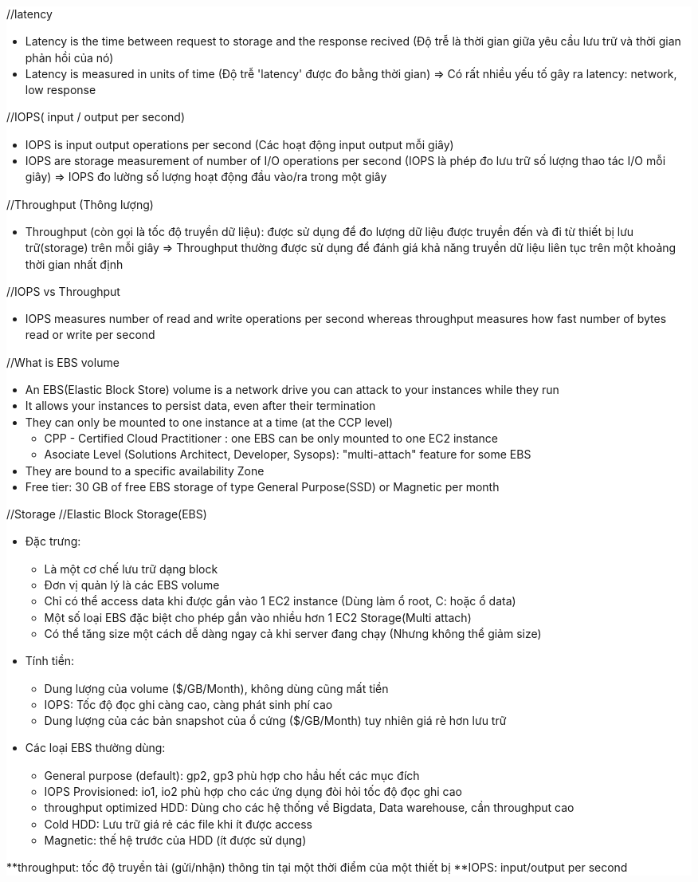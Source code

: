 //latency
- Latency is the time between request to storage and the response recived (Độ trễ là thời gian giữa yêu cầu lưu trữ và thời gian phản hồi của nó)
- Latency is measured in units of time (Độ trễ 'latency' được đo bằng thời gian)
=> Có rất nhiều yếu tố gây ra latency: network, low response

//IOPS( input / output per second)
- IOPS is input output operations per second (Các hoạt động input output mỗi giây)
- IOPS are storage measurement of number of I/O operations per second (IOPS là phép đo lưu trữ số lượng thao tác I/O mỗi giây)
=> IOPS đo lường số lượng hoạt động đầu vào/ra trong một giây

//Throughput (Thông lượng)
- Throughput (còn gọi là tốc độ truyền dữ liệu): được sử dụng để đo lượng dữ liệu được truyền đến và đi từ thiết bị lưu trữ(storage) trên mỗi giây
=> Throughput thường được sử dụng để đánh giá khả năng truyền dữ liệu liên tục trên một khoảng thời gian nhất định

//IOPS vs Throughput
- IOPS measures number of read and write operations per second whereas throughput measures how fast number of bytes read or write per second


//What is EBS volume
- An EBS(Elastic Block Store) volume is a network drive you can attack to your instances while they run
- It allows your instances to persist data, even after their termination
- They can only be mounted to one instance at a time (at the CCP level)
    + CPP - Certified Cloud Practitioner : one EBS can be only mounted to one EC2 instance
    + Asociate Level (Solutions Architect, Developer, Sysops): "multi-attach" feature for  some EBS
- They are bound to a specific availability Zone
- Free tier: 30 GB of free EBS storage of type General Purpose(SSD) or Magnetic per month

//Storage
//Elastic Block Storage(EBS)
- Đặc trưng:
    + Là một cơ chế lưu trữ dạng block
    + Đơn vị quản lý là các EBS volume
    + Chỉ có thể access data khi được gắn vào 1 EC2 instance (Dùng làm ổ root, C: hoặc ổ data)
    + Một số loại EBS đặc biệt cho phép gắn vào nhiều hơn 1 EC2 Storage(Multi attach)
    + Có thể tăng size một cách dễ dàng ngay cả khi server đang chạy (Nhưng không thể giảm size)
- Tính tiền:
    + Dung lượng của volume ($/GB/Month), không dùng cũng mất tiền
    + IOPS: Tốc độ đọc ghi càng cao, càng phát sinh phí cao
    + Dung lượng của các bản snapshot của ổ cứng ($/GB/Month) tuy nhiên giá rẻ hơn lưu trữ

- Các loại EBS thường dùng:
    + General purpose (default): gp2, gp3 phù hợp cho hầu hết các mục đích
    + IOPS Provisioned: io1, io2 phù hợp cho các ứng dụng đòi hỏi tốc độ đọc ghi cao
    + throughput optimized HDD: Dùng cho các hệ thống về Bigdata, Data warehouse, cần throughput cao
    + Cold HDD: Lưu trữ giá rẻ các file khi ít được access
    + Magnetic: thế hệ trước của HDD (ít được sử dụng)

**throughput: tốc độ truyền tài (gửi/nhận) thông tin tại một thời điểm của một thiết bị
**IOPS: input/output per second
